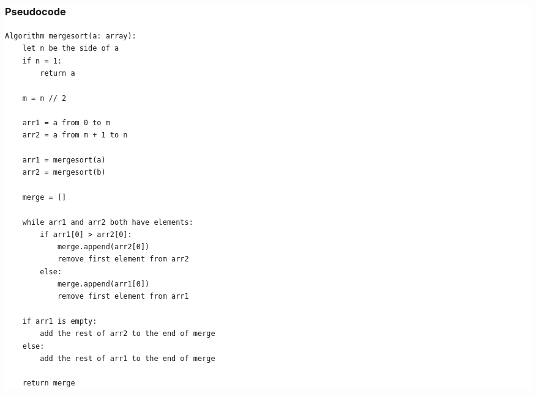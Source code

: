 ### Pseudocode

```
Algorithm mergesort(a: array):
	let n be the side of a
	if n = 1:
		return a
	
	m = n // 2
	
	arr1 = a from 0 to m
	arr2 = a from m + 1 to n
	
	arr1 = mergesort(a)
	arr2 = mergesort(b)
	
	merge = []
	
	while arr1 and arr2 both have elements:
		if arr1[0] > arr2[0]:
			merge.append(arr2[0])
			remove first element from arr2
		else:
			merge.append(arr1[0])
			remove first element from arr1
	
	if arr1 is empty:
		add the rest of arr2 to the end of merge
	else:
		add the rest of arr1 to the end of merge
	
	return merge
```